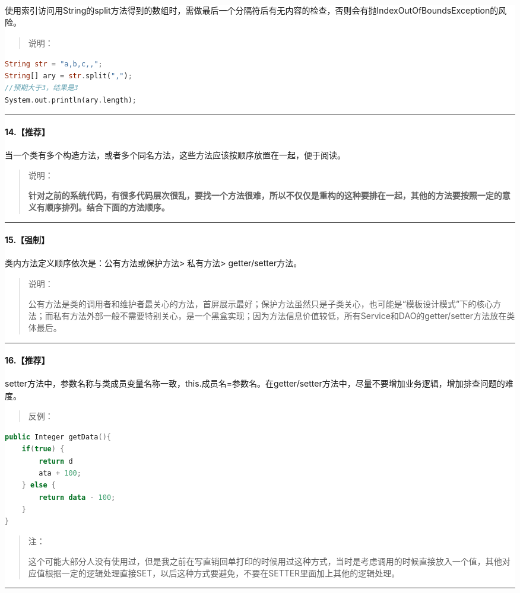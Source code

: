 使用索引访问用String的split方法得到的数组时，需做最后一个分隔符后有无内容的检查，否则会有抛IndexOutOfBoundsException的风险。

> 说明：

```rust
String str = "a,b,c,,"; 
String[] ary = str.split(","); 
//预期大于3，结果是3
System.out.println(ary.length);
```

------

#### 14.【推荐】

当一个类有多个构造方法，或者多个同名方法，这些方法应该按顺序放置在一起，便于阅读。

> 说明：
>
> **针对之前的系统代码，有很多代码层次很乱，要找一个方法很难，所以不仅仅是重构的这种要排在一起，其他的方法要按照一定的意义有顺序排列。结合下面的方法顺序。**

------

#### 15.【强制】

类内方法定义顺序依次是：公有方法或保护方法> 私有方法> getter/setter方法。

> 说明：
>
> 公有方法是类的调用者和维护者最关心的方法，首屏展示最好；保护方法虽然只是子类关心，也可能是“模板设计模式”下的核心方法；而私有方法外部一般不需要特别关心，是一个黑盒实现；因为方法信息价值较低，所有Service和DAO的getter/setter方法放在类体最后。

------

#### 16.【推荐】

setter方法中，参数名称与类成员变量名称一致，this.成员名=参数名。在getter/setter方法中，尽量不要增加业务逻辑，增加排查问题的难度。

> 反例：

```kotlin
public Integer getData(){     
    if(true) { 
        return d
        ata + 100; 
    } else {
        return data - 100;
    } 
}
```

> 注：
>
> 这个可能大部分人没有使用过，但是我之前在写直销回单打印的时候用过这种方式，当时是考虑调用的时候直接放入一个值，其他对应值根据一定的逻辑处理直接SET，以后这种方式要避免，不要在SETTER里面加上其他的逻辑处理。

------
